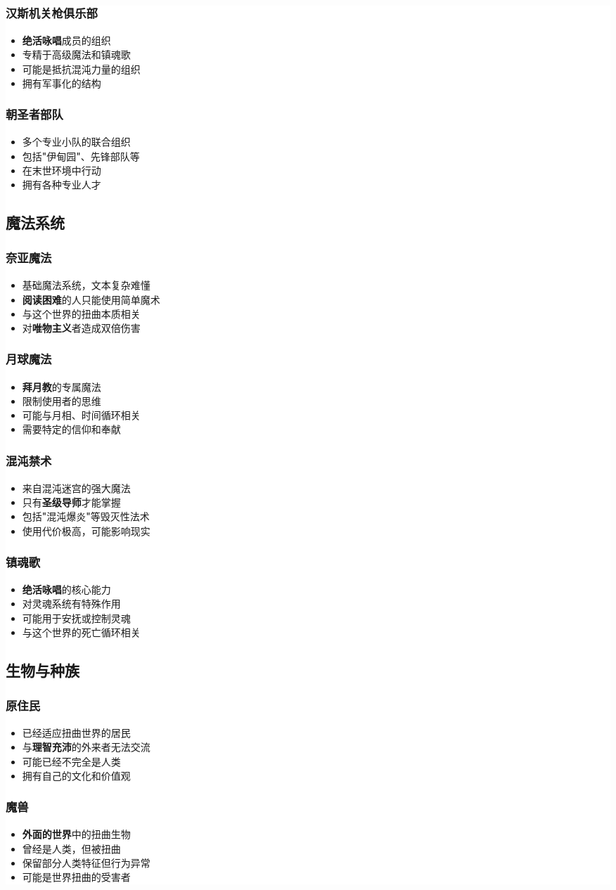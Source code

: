 ### 汉斯机关枪俱乐部
- **绝活咏唱**成员的组织
- 专精于高级魔法和镇魂歌
- 可能是抵抗混沌力量的组织
- 拥有军事化的结构

### 朝圣者部队
- 多个专业小队的联合组织
- 包括"伊甸园"、先锋部队等
- 在末世环境中行动
- 拥有各种专业人才

## 魔法系统

### 奈亚魔法
- 基础魔法系统，文本复杂难懂
- **阅读困难**的人只能使用简单魔术
- 与这个世界的扭曲本质相关
- 对**唯物主义**者造成双倍伤害

### 月球魔法
- **拜月教**的专属魔法
- 限制使用者的思维
- 可能与月相、时间循环相关
- 需要特定的信仰和奉献

### 混沌禁术
- 来自混沌迷宫的强大魔法
- 只有**圣级导师**才能掌握
- 包括"混沌爆炎"等毁灭性法术
- 使用代价极高，可能影响现实

### 镇魂歌
- **绝活咏唱**的核心能力
- 对灵魂系统有特殊作用
- 可能用于安抚或控制灵魂
- 与这个世界的死亡循环相关

## 生物与种族

### 原住民
- 已经适应扭曲世界的居民
- 与**理智充沛**的外来者无法交流
- 可能已经不完全是人类
- 拥有自己的文化和价值观

### 魔兽
- **外面的世界**中的扭曲生物
- 曾经是人类，但被扭曲
- 保留部分人类特征但行为异常
- 可能是世界扭曲的受害者

